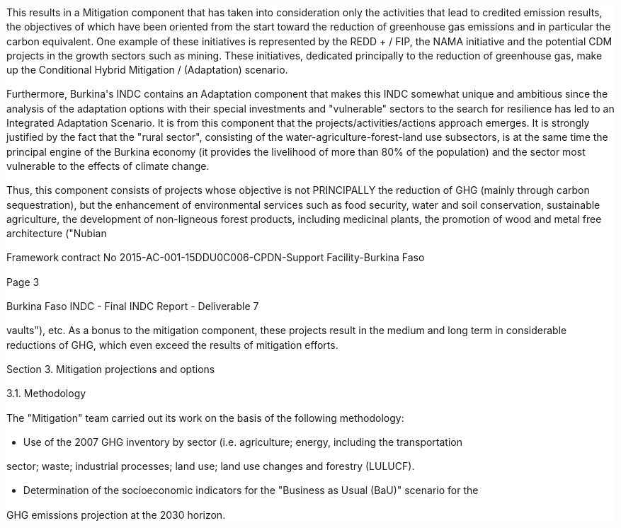 This results in a Mitigation component that has taken into consideration only the activities that lead to 
credited  emission  results,  the  objectives  of  which  have  been  oriented  from  the  start  toward  the 
reduction of greenhouse gas emissions and in particular the carbon equivalent. One example of these 
initiatives is represented by the REDD + / FIP, the NAMA initiative and the potential CDM projects in 
the  growth  sectors  such  as  mining.  These  initiatives,  dedicated  principally  to  the  reduction  of 
greenhouse gas, make up the Conditional Hybrid Mitigation / (Adaptation) scenario.  

Furthermore,  Burkina's  INDC  contains  an  Adaptation  component  that  makes  this  INDC  somewhat 
unique and ambitious since the analysis  of the  adaptation options  with their special  investments and 
"vulnerable" sectors to the search for resilience has led to an Integrated Adaptation Scenario. It is from 
this component that the projects/activities/actions approach emerges. It is strongly justified by the fact 
that  the  "rural  sector",  consisting  of  the  water-agriculture-forest-land  use  subsectors,  is  at  the  same 
time the  principal engine of the  Burkina economy (it  provides  the livelihood of  more than 80%  of the 
population) and the sector most vulnerable to the effects of climate change.  

Thus, this component consists of projects whose objective is not PRINCIPALLY the reduction of GHG 
(mainly through carbon sequestration),  but the enhancement of environmental services such as food 
security, water and soil conservation, sustainable agriculture, the development of non-ligneous forest 
products,  including  medicinal  plants,  the  promotion  of  wood  and  metal  free  architecture  ("Nubian 

Framework contract No 2015-AC-001-15DDU0C006-CPDN-Support Facility-Burkina Faso 

Page 3 

Burkina Faso INDC - Final INDC Report - Deliverable 7 

vaults"),  etc.  As  a  bonus  to  the  mitigation  component,  these  projects  result  in  the  medium  and  long 
term in considerable reductions of GHG, which even exceed the results of mitigation efforts. 

Section 3. Mitigation projections and options 

3.1.  Methodology 

The "Mitigation" team carried out its work on the basis of the following methodology: 

*  Use  of  the  2007  GHG  inventory  by  sector  (i.e.  agriculture;  energy,  including  the  transportation 

sector; waste; industrial processes; land use; land use changes and forestry (LULUCF). 

*  Determination of the socioeconomic indicators for the "Business as Usual (BaU)" scenario for the 

GHG emissions projection at the 2030 horizon. 
